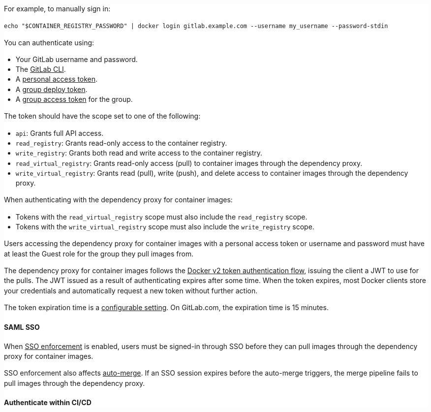 For example, to manually sign in:

```shell
echo "$CONTAINER_REGISTRY_PASSWORD" | docker login gitlab.example.com --username my_username --password-stdin
```

You can authenticate using:

- Your GitLab username and password.
- The [GitLab CLI](../../../editor_extensions/gitlab_cli/_index.md#use-the-cli-as-a-docker-credential-helper).
- A [personal access token](../../profile/personal_access_tokens.md).
- A [group deploy token](../../project/deploy_tokens/_index.md).
- A [group access token](../../group/settings/group_access_tokens.md) for the group.

The token should have the scope set to one of the following:

- `api`: Grants full API access.
- `read_registry`: Grants read-only access to the container registry.
- `write_registry`: Grants both read and write access to the container registry.
- `read_virtual_registry`: Grants read-only access (pull) to container images through the dependency proxy.
- `write_virtual_registry`: Grants read (pull), write (push), and delete access to container images through the dependency proxy.

When authenticating with the dependency proxy for container images:

- Tokens with the `read_virtual_registry` scope must also include the `read_registry` scope.
- Tokens with the `write_virtual_registry` scope must also include the `write_registry` scope.

Users accessing the dependency proxy for container images with a personal access token or username and password must
have at least the Guest role for the group they pull images from.

The dependency proxy for container images follows the [Docker v2 token authentication flow](https://distribution.github.io/distribution/spec/auth/token/),
issuing the client a JWT to use for the pulls. The JWT issued as a result of authenticating
expires after some time. When the token expires, most Docker clients store your credentials and
automatically request a new token without further action.

The token expiration time is a [configurable setting](../../../administration/packages/dependency_proxy.md#changing-the-jwt-expiration).
On GitLab.com, the expiration time is 15 minutes.

#### SAML SSO

When [SSO enforcement](../../group/saml_sso/_index.md#sso-enforcement)
is enabled, users must be signed-in through SSO before they can pull images through the dependency proxy for container images.

SSO enforcement also affects [auto-merge](../../project/merge_requests/auto_merge.md).
If an SSO session expires before the auto-merge triggers, the merge pipeline fails
to pull images through the dependency proxy.

#### Authenticate within CI/CD
